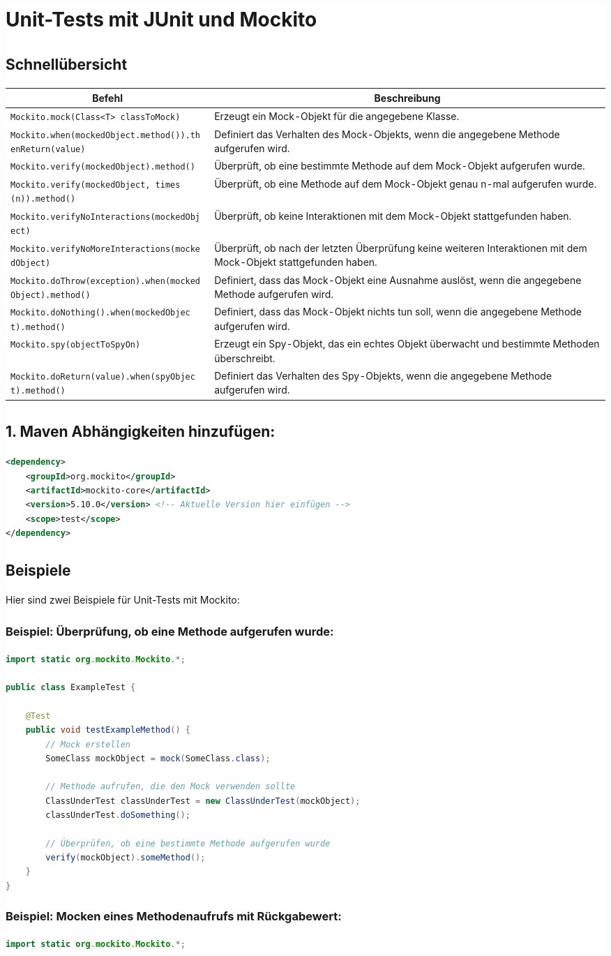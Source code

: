 # Unit-Tests mit JUnit und Mockito
## Schnellübersicht
| Befehl                                                   | Beschreibung                                                                                                     |
|----------------------------------------------------------|------------------------------------------------------------------------------------------------------------------|
| `Mockito.mock(Class<T> classToMock)`                     | Erzeugt ein Mock-Objekt für die angegebene Klasse.                                                               |
| `Mockito.when(mockedObject.method()).thenReturn(value)`  | Definiert das Verhalten des Mock-Objekts, wenn die angegebene Methode aufgerufen wird.                           |
| `Mockito.verify(mockedObject).method()`                  | Überprüft, ob eine bestimmte Methode auf dem Mock-Objekt aufgerufen wurde.                                       |
| `Mockito.verify(mockedObject, times(n)).method()`        | Überprüft, ob eine Methode auf dem Mock-Objekt genau n-mal aufgerufen wurde.                                     |
| `Mockito.verifyNoInteractions(mockedObject)`             | Überprüft, ob keine Interaktionen mit dem Mock-Objekt stattgefunden haben.                                       |
| `Mockito.verifyNoMoreInteractions(mockedObject)`         | Überprüft, ob nach der letzten Überprüfung keine weiteren Interaktionen mit dem Mock-Objekt stattgefunden haben. |
| `Mockito.doThrow(exception).when(mockedObject).method()` | Definiert, dass das Mock-Objekt eine Ausnahme auslöst, wenn die angegebene Methode aufgerufen wird.              |
| `Mockito.doNothing().when(mockedObject).method()`        | Definiert, dass das Mock-Objekt nichts tun soll, wenn die angegebene Methode aufgerufen wird.                    |
| `Mockito.spy(objectToSpyOn)`                             | Erzeugt ein Spy-Objekt, das ein echtes Objekt überwacht und bestimmte Methoden überschreibt.                     |
| `Mockito.doReturn(value).when(spyObject).method()`       | Definiert das Verhalten des Spy-Objekts, wenn die angegebene Methode aufgerufen wird.                            |


## 1. Maven Abhängigkeiten hinzufügen:
```xml
<dependency>
    <groupId>org.mockito</groupId>
    <artifactId>mockito-core</artifactId>
    <version>5.10.0</version> <!-- Aktuelle Version hier einfügen -->
    <scope>test</scope>
</dependency>
```
## Beispiele
Hier sind zwei Beispiele für Unit-Tests mit Mockito:

### Beispiel: Überprüfung, ob eine Methode aufgerufen wurde:
```java
import static org.mockito.Mockito.*;

public class ExampleTest {

    @Test
    public void testExampleMethod() {
        // Mock erstellen
        SomeClass mockObject = mock(SomeClass.class);

        // Methode aufrufen, die den Mock verwenden sollte
        ClassUnderTest classUnderTest = new ClassUnderTest(mockObject);
        classUnderTest.doSomething();

        // Überprüfen, ob eine bestimmte Methode aufgerufen wurde
        verify(mockObject).someMethod();
    }
}
```
### Beispiel: Mocken eines Methodenaufrufs mit Rückgabewert:
```java
import static org.mockito.Mockito.*;
```